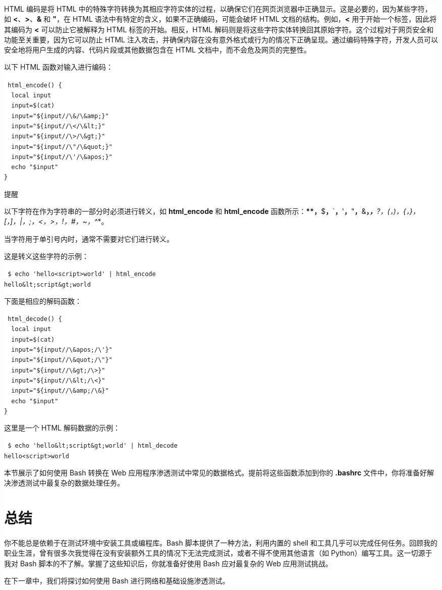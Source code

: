 HTML 编码是将 HTML 中的特殊字符转换为其相应字符实体的过程，以确保它们在网页浏览器中正确显示。这是必要的，因为某些字符，如 **<**、**>**、**&** 和 **"**，在 HTML 语法中有特定的含义，如果不正确编码，可能会破坏 HTML 文档的结构。例如，**<** 用于开始一个标签，因此将其编码为 **&lt;** 可以防止它被解释为 HTML 标签的开始。相反，HTML 解码则是将这些字符实体转换回其原始字符。这个过程对于网页安全和功能至关重要，因为它可以防止 HTML 注入攻击，并确保内容在没有意外格式或行为的情况下正确呈现。通过编码特殊字符，开发人员可以安全地将用户生成的内容、代码片段或其他数据包含在 HTML 文档中，而不会危及网页的完整性。

以下 HTML 函数对输入进行编码：

```
 html_encode() {
  local input
  input=$(cat)
  input="${input//\&/\&amp;}"
  input="${input//\</\&lt;}"
  input="${input//\>/\&gt;}"
  input="${input//\"/\&quot;}"
  input="${input//\'/\&apos;}"
  echo "$input"
}
```

提醒

以下字符在作为字符串的一部分时必须进行转义，如 **html_encode** 和 **html_encode** 函数所示：**\**，**$**，**`**，**'**，**"**，**&**，*****，**?**，**(**，**)**，**{**，**}**，**[**，**]**，**|**，**;**，**<**，**>**，**!**，**#**，**~**，**^**。

当字符用于单引号内时，通常不需要对它们进行转义。

这是转义这些字符的示例：

```
 $ echo 'hello<script>world' | html_encode
hello&lt;script&gt;world
```

下面是相应的解码函数：

```
 html_decode() {
  local input
  input=$(cat)
  input="${input//\&apos;/\'}"
  input="${input//\&quot;/\"}"
  input="${input//\&gt;/\>}"
  input="${input//\&lt;/\<}"
  input="${input//\&amp;/\&}"
  echo "$input"
}
```

这里是一个 HTML 解码数据的示例：

```
 $ echo 'hello&lt;script&gt;world' | html_decode
hello<script>world
```

本节展示了如何使用 Bash 转换在 Web 应用程序渗透测试中常见的数据格式。提前将这些函数添加到你的 **.bashrc** 文件中，你将准备好解决渗透测试中最复杂的数据处理任务。

# 总结

你不能总是依赖于在测试环境中安装工具或编程库。Bash 脚本提供了一种方法，利用内置的 shell 和工具几乎可以完成任何任务。回顾我的职业生涯，曾有很多次我觉得在没有安装额外工具的情况下无法完成测试，或者不得不使用其他语言（如 Python）编写工具。这一切源于我对 Bash 脚本的不了解。掌握了这些知识后，你就准备好使用 Bash 应对最复杂的 Web 应用测试挑战。

在下一章中，我们将探讨如何使用 Bash 进行网络和基础设施渗透测试。
